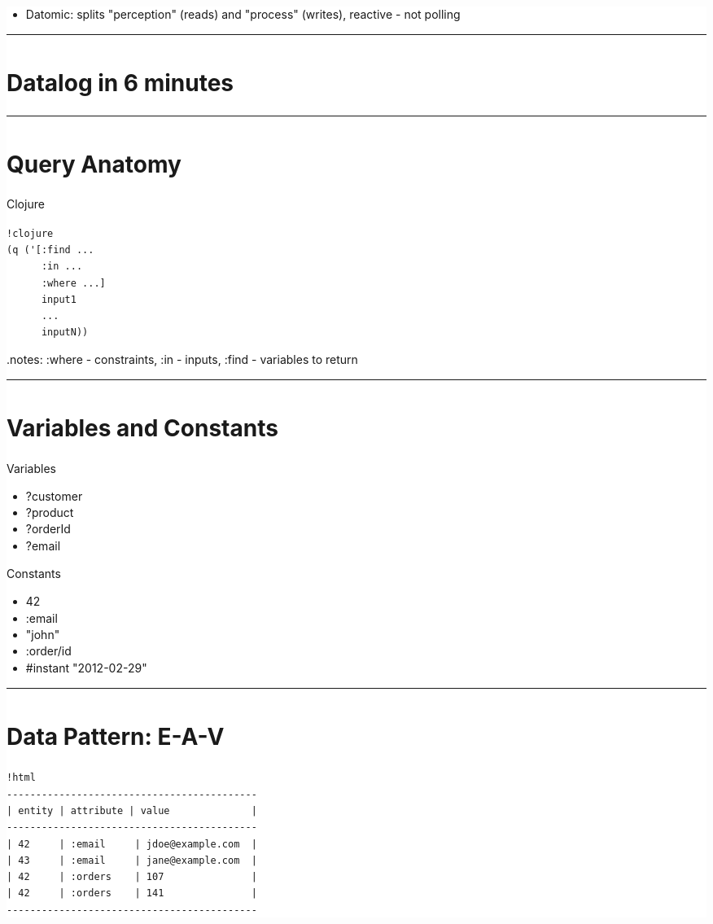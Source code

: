 * Datomic: splits "perception" (reads) and "process" (writes), reactive - not polling

---
# Datalog in 6 minutes

---

# Query Anatomy

Clojure

	!clojure
	(q ('[:find ...
	      :in ...
	      :where ...]
	      input1
	      ...
	      inputN))

.notes: :where - constraints, :in - inputs, :find - variables to return

---

# Variables and Constants

Variables

* ?customer
* ?product
* ?orderId
* ?email

Constants

* 42
* :email
* "john"
* :order/id
* \#instant "2012-02-29"

---

# Data Pattern: E-A-V

	!html
	-------------------------------------------
	| entity | attribute | value              |
	-------------------------------------------
	| 42     | :email	  | jdoe@example.com  |
	| 43     | :email     | jane@example.com  |
	| 42     | :orders    | 107               |
	| 42     | :orders    | 141               |
	-------------------------------------------
